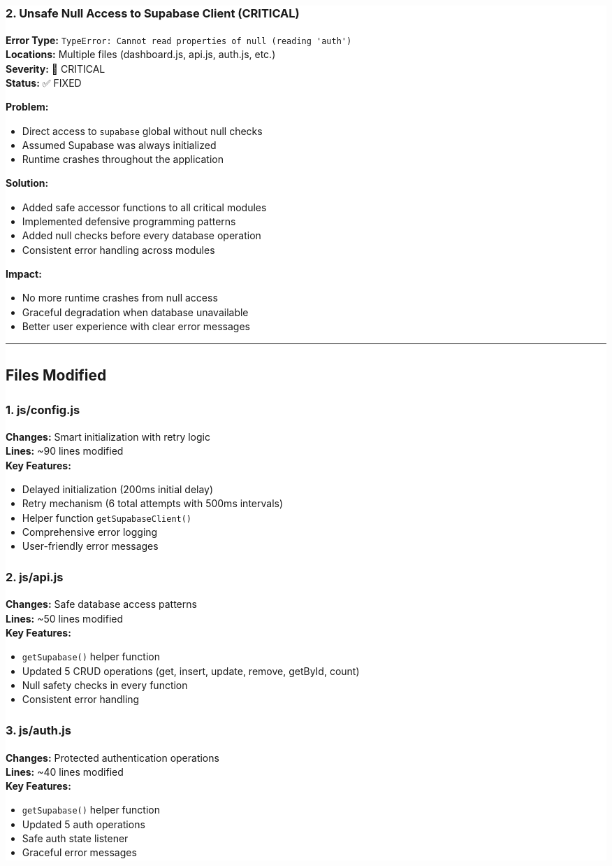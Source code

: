 ### 2. Unsafe Null Access to Supabase Client (CRITICAL)

**Error Type:** `TypeError: Cannot read properties of null (reading 'auth')`  
**Locations:** Multiple files (dashboard.js, api.js, auth.js, etc.)  
**Severity:** 🔴 CRITICAL  
**Status:** ✅ FIXED

**Problem:**
- Direct access to `supabase` global without null checks
- Assumed Supabase was always initialized
- Runtime crashes throughout the application

**Solution:**
- Added safe accessor functions to all critical modules
- Implemented defensive programming patterns
- Added null checks before every database operation
- Consistent error handling across modules

**Impact:**
- No more runtime crashes from null access
- Graceful degradation when database unavailable
- Better user experience with clear error messages

---

## Files Modified

### 1. js/config.js
**Changes:** Smart initialization with retry logic  
**Lines:** ~90 lines modified  
**Key Features:**
- Delayed initialization (200ms initial delay)
- Retry mechanism (6 total attempts with 500ms intervals)
- Helper function `getSupabaseClient()`
- Comprehensive error logging
- User-friendly error messages

### 2. js/api.js
**Changes:** Safe database access patterns  
**Lines:** ~50 lines modified  
**Key Features:**
- `getSupabase()` helper function
- Updated 5 CRUD operations (get, insert, update, remove, getById, count)
- Null safety checks in every function
- Consistent error handling

### 3. js/auth.js
**Changes:** Protected authentication operations  
**Lines:** ~40 lines modified  
**Key Features:**
- `getSupabase()` helper function
- Updated 5 auth operations
- Safe auth state listener
- Graceful error messages
